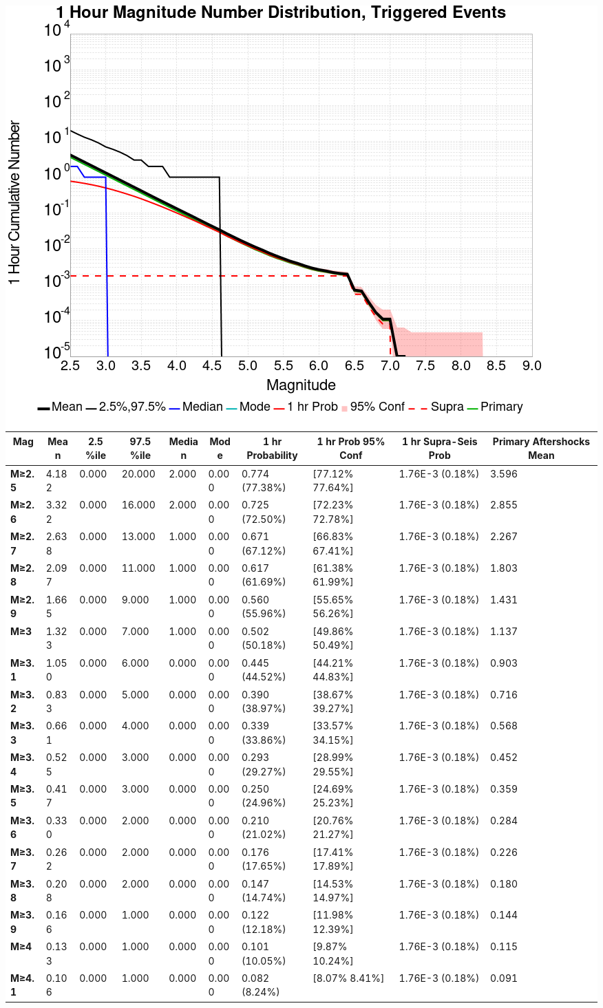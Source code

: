 ![MFD Plot](plots/1hr_mag_num_cumulative_triggered.png)

| Mag | Mean | 2.5 %ile | 97.5 %ile | Median | Mode | 1 hr Probability | 1 hr Prob 95% Conf | 1 hr Supra-Seis Prob | Primary Aftershocks Mean |
|-----|-----|-----|-----|-----|-----|-----|-----|-----|-----|
| **M&ge;2.5** | 4.182 | 0.000 | 20.000 | 2.000 | 0.000 | 0.774 (77.38%) | [77.12% 77.64%] | 1.76E-3 (0.18%) | 3.596 |
| **M&ge;2.6** | 3.322 | 0.000 | 16.000 | 2.000 | 0.000 | 0.725 (72.50%) | [72.23% 72.78%] | 1.76E-3 (0.18%) | 2.855 |
| **M&ge;2.7** | 2.638 | 0.000 | 13.000 | 1.000 | 0.000 | 0.671 (67.12%) | [66.83% 67.41%] | 1.76E-3 (0.18%) | 2.267 |
| **M&ge;2.8** | 2.097 | 0.000 | 11.000 | 1.000 | 0.000 | 0.617 (61.69%) | [61.38% 61.99%] | 1.76E-3 (0.18%) | 1.803 |
| **M&ge;2.9** | 1.665 | 0.000 | 9.000 | 1.000 | 0.000 | 0.560 (55.96%) | [55.65% 56.26%] | 1.76E-3 (0.18%) | 1.431 |
| **M&ge;3** | 1.323 | 0.000 | 7.000 | 1.000 | 0.000 | 0.502 (50.18%) | [49.86% 50.49%] | 1.76E-3 (0.18%) | 1.137 |
| **M&ge;3.1** | 1.050 | 0.000 | 6.000 | 0.000 | 0.000 | 0.445 (44.52%) | [44.21% 44.83%] | 1.76E-3 (0.18%) | 0.903 |
| **M&ge;3.2** | 0.833 | 0.000 | 5.000 | 0.000 | 0.000 | 0.390 (38.97%) | [38.67% 39.27%] | 1.76E-3 (0.18%) | 0.716 |
| **M&ge;3.3** | 0.661 | 0.000 | 4.000 | 0.000 | 0.000 | 0.339 (33.86%) | [33.57% 34.15%] | 1.76E-3 (0.18%) | 0.568 |
| **M&ge;3.4** | 0.525 | 0.000 | 3.000 | 0.000 | 0.000 | 0.293 (29.27%) | [28.99% 29.55%] | 1.76E-3 (0.18%) | 0.452 |
| **M&ge;3.5** | 0.417 | 0.000 | 3.000 | 0.000 | 0.000 | 0.250 (24.96%) | [24.69% 25.23%] | 1.76E-3 (0.18%) | 0.359 |
| **M&ge;3.6** | 0.330 | 0.000 | 2.000 | 0.000 | 0.000 | 0.210 (21.02%) | [20.76% 21.27%] | 1.76E-3 (0.18%) | 0.284 |
| **M&ge;3.7** | 0.262 | 0.000 | 2.000 | 0.000 | 0.000 | 0.176 (17.65%) | [17.41% 17.89%] | 1.76E-3 (0.18%) | 0.226 |
| **M&ge;3.8** | 0.208 | 0.000 | 2.000 | 0.000 | 0.000 | 0.147 (14.74%) | [14.53% 14.97%] | 1.76E-3 (0.18%) | 0.180 |
| **M&ge;3.9** | 0.166 | 0.000 | 1.000 | 0.000 | 0.000 | 0.122 (12.18%) | [11.98% 12.39%] | 1.76E-3 (0.18%) | 0.144 |
| **M&ge;4** | 0.133 | 0.000 | 1.000 | 0.000 | 0.000 | 0.101 (10.05%) | [9.87% 10.24%] | 1.76E-3 (0.18%) | 0.115 |
| **M&ge;4.1** | 0.106 | 0.000 | 1.000 | 0.000 | 0.000 | 0.082 (8.24%) | [8.07% 8.41%] | 1.76E-3 (0.18%) | 0.091 |
